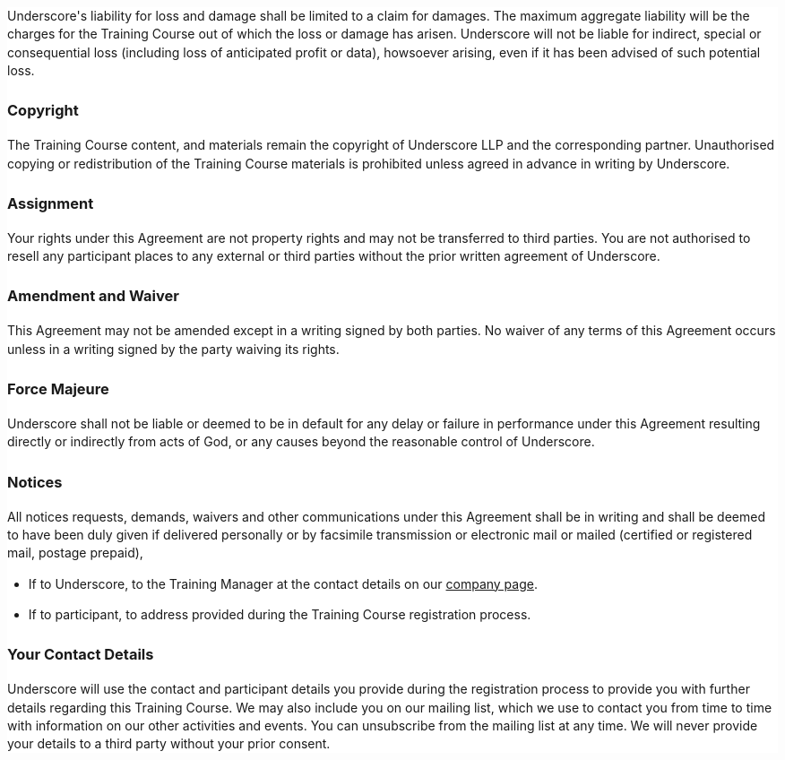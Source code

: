 Underscore's liability for loss and damage shall be limited to a claim for damages.
The maximum aggregate liability will be the charges for the Training Course out
of which the loss or damage has arisen. Underscore will not be liable for indirect,
special or consequential loss (including loss of anticipated profit or data),
howsoever arising, even if it has been advised of such potential loss.

### Copyright

The Training Course content, and materials remain the copyright of Underscore LLP
and the corresponding partner. Unauthorised copying or redistribution of the
Training Course materials is prohibited unless agreed in advance in writing by
Underscore.

### Assignment

Your rights under this Agreement are not property rights and may not be
transferred to third parties.  You are not authorised to resell any participant
places to any external or third parties without the prior written agreement of
Underscore.

### Amendment and Waiver

This Agreement may not be amended except in a writing signed by both parties.
No waiver of any terms of this Agreement occurs unless in a writing signed by
the party waiving its rights.

### Force Majeure

Underscore shall not be liable or deemed to be in default for any delay or failure
in performance under this Agreement resulting directly or indirectly from acts
of God, or any causes beyond the reasonable control of Underscore.

### Notices

All notices requests, demands, waivers and other communications under this
Agreement shall be in writing and shall be deemed to have been duly given if
delivered personally or by facsimile transmission or electronic mail or mailed
(certified or registered mail, postage prepaid),

 - If to Underscore, to the Training Manager at the contact details on our
   [company page](http://underscore.io/company/).

 - If to participant, to address provided during the Training Course
   registration process.

### Your Contact Details

Underscore will use the contact and participant details you provide during the
registration process to provide you with further details regarding this Training
Course. We may also include you on our mailing list, which we use to contact you
from time to time with information on our other activities and events. You can
unsubscribe from the mailing list at any time.  We will never provide your
details to a third party without your prior consent.
